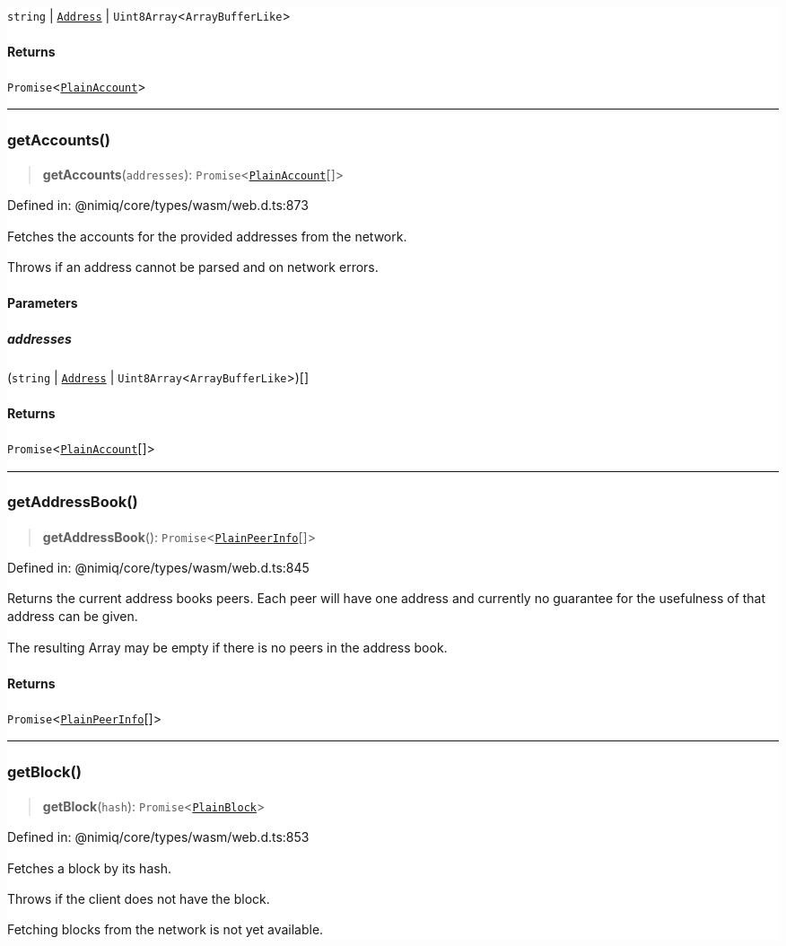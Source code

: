 `string` | [`Address`](Address.md) | `Uint8Array`\<`ArrayBufferLike`\>

#### Returns

`Promise`\<[`PlainAccount`](../type-aliases/PlainAccount.md)\>

***

### getAccounts()

> **getAccounts**(`addresses`): `Promise`\<[`PlainAccount`](../type-aliases/PlainAccount.md)[]\>

Defined in: @nimiq/core/types/wasm/web.d.ts:873

Fetches the accounts for the provided addresses from the network.

Throws if an address cannot be parsed and on network errors.

#### Parameters

##### addresses

(`string` \| [`Address`](Address.md) \| `Uint8Array`\<`ArrayBufferLike`\>)[]

#### Returns

`Promise`\<[`PlainAccount`](../type-aliases/PlainAccount.md)[]\>

***

### getAddressBook()

> **getAddressBook**(): `Promise`\<[`PlainPeerInfo`](../interfaces/PlainPeerInfo.md)[]\>

Defined in: @nimiq/core/types/wasm/web.d.ts:845

Returns the current address books peers.
Each peer will have one address and currently no guarantee for the usefulness of that address can be given.

The resulting Array may be empty if there is no peers in the address book.

#### Returns

`Promise`\<[`PlainPeerInfo`](../interfaces/PlainPeerInfo.md)[]\>

***

### getBlock()

> **getBlock**(`hash`): `Promise`\<[`PlainBlock`](../type-aliases/PlainBlock.md)\>

Defined in: @nimiq/core/types/wasm/web.d.ts:853

Fetches a block by its hash.

Throws if the client does not have the block.

Fetching blocks from the network is not yet available.
